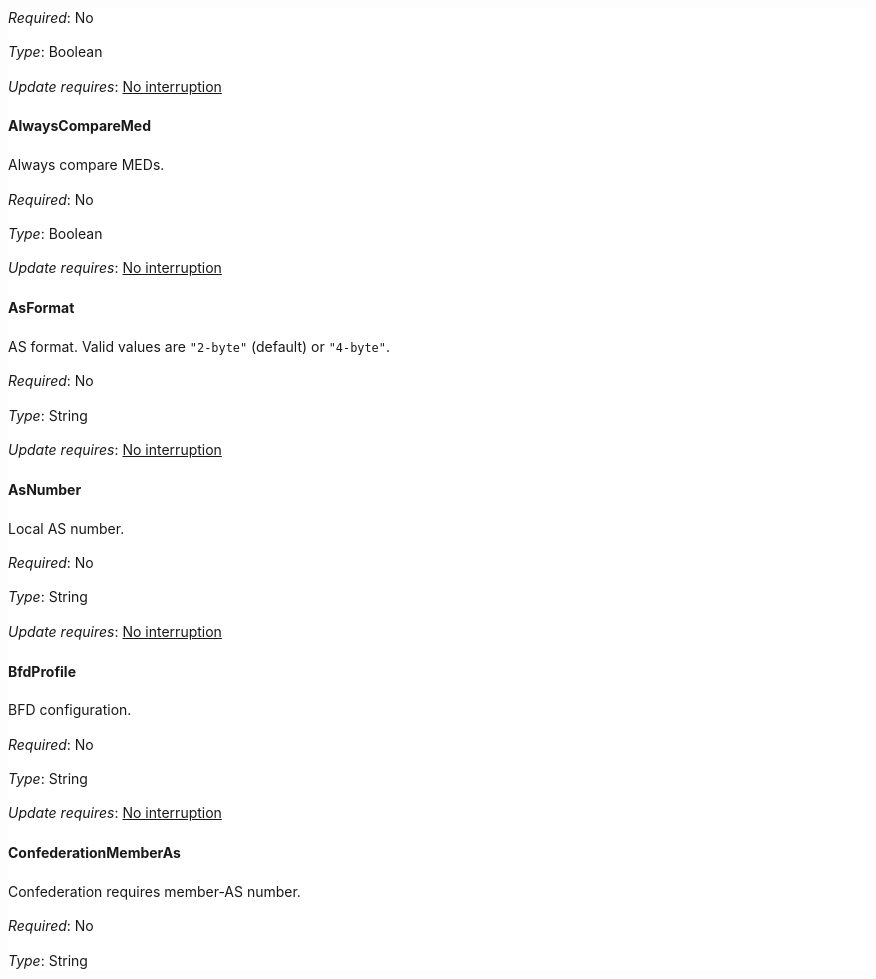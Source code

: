 _Required_: No

_Type_: Boolean

_Update requires_: [No interruption](https://docs.aws.amazon.com/AWSCloudFormation/latest/UserGuide/using-cfn-updating-stacks-update-behaviors.html#update-no-interrupt)

#### AlwaysCompareMed

Always compare MEDs.

_Required_: No

_Type_: Boolean

_Update requires_: [No interruption](https://docs.aws.amazon.com/AWSCloudFormation/latest/UserGuide/using-cfn-updating-stacks-update-behaviors.html#update-no-interrupt)

#### AsFormat

AS format.  Valid values are `"2-byte"` (default)
or `"4-byte"`.

_Required_: No

_Type_: String

_Update requires_: [No interruption](https://docs.aws.amazon.com/AWSCloudFormation/latest/UserGuide/using-cfn-updating-stacks-update-behaviors.html#update-no-interrupt)

#### AsNumber

Local AS number.

_Required_: No

_Type_: String

_Update requires_: [No interruption](https://docs.aws.amazon.com/AWSCloudFormation/latest/UserGuide/using-cfn-updating-stacks-update-behaviors.html#update-no-interrupt)

#### BfdProfile

BFD configuration.

_Required_: No

_Type_: String

_Update requires_: [No interruption](https://docs.aws.amazon.com/AWSCloudFormation/latest/UserGuide/using-cfn-updating-stacks-update-behaviors.html#update-no-interrupt)

#### ConfederationMemberAs

Confederation requires
member-AS number.

_Required_: No

_Type_: String
